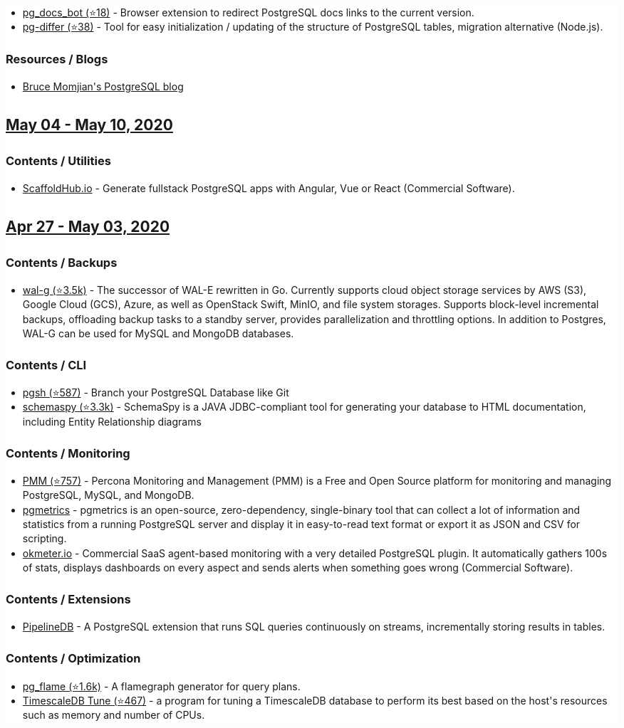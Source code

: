*   [pg\_docs\_bot (⭐18)](https://github.com/mchristofides/pg_docs_bot/) - Browser extension to redirect PostgreSQL docs links to the current version.
*   [pg-differ (⭐38)](https://github.com/multum/pg-differ) - Tool for easy initialization / updating of the structure of PostgreSQL tables, migration alternative (Node.js).

### Resources / Blogs

*   [Bruce Momjian's PostgreSQL blog](https://momjian.us/main/blogs/pgblog.html)

## [May 04 - May 10, 2020](/content/2020/18/README.md)

### Contents / Utilities

*   [ScaffoldHub.io](https://scaffoldhub.io) - Generate fullstack PostgreSQL apps with Angular, Vue or React (Commercial Software).

## [Apr 27 - May 03, 2020](/content/2020/17/README.md)

### Contents / Backups

*   [wal-g (⭐3.5k)](https://github.com/wal-g/wal-g) - The successor of WAL-E rewritten in Go. Currently supports cloud object storage services by AWS (S3), Google Cloud (GCS), Azure, as well as OpenStack Swift, MinIO, and file system storages. Supports block-level incremental backups, offloading backup tasks to a standby server, provides parallelization and throttling options. In addition to Postgres, WAL-G can be used for MySQL and MongoDB databases.

### Contents / CLI

*   [pgsh (⭐587)](https://github.com/sastraxi/pgsh) - Branch your PostgreSQL Database like Git
*   [schemaspy (⭐3.3k)](https://github.com/schemaspy/schemaspy) - SchemaSpy is a JAVA JDBC-compliant tool for generating your database to HTML documentation, including Entity Relationship diagrams

### Contents / Monitoring

*   [PMM (⭐757)](https://github.com/percona/pmm) - Percona Monitoring and Management (PMM) is a Free and Open Source platform for monitoring and managing PostgreSQL, MySQL, and MongoDB.
*   [pgmetrics](https://pgmetrics.io/) - pgmetrics is an open-source, zero-dependency, single-binary tool that can collect a lot of information and statistics from a running PostgreSQL server and display it in easy-to-read text format or export it as JSON and CSV for scripting.
*   [okmeter.io](https://okmeter.io/pg) - Commercial SaaS agent-based monitoring with a very detailed PostgreSQL plugin. It automatically gathers 100s of stats, displays dashboards on every aspect and sends alerts when something goes wrong (Commercial Software).

### Contents / Extensions

*   [PipelineDB](https://www.confluent.io/blog/pipelinedb-team-joins-confluent/) - A PostgreSQL extension that runs SQL queries continuously on streams, incrementally storing results in tables.

### Contents / Optimization

*   [pg\_flame (⭐1.6k)](https://github.com/mgartner/pg_flame) - A flamegraph generator for query plans.
*   [TimescaleDB Tune (⭐467)](https://github.com/timescale/timescaledb-tune) - a program for tuning a TimescaleDB database to perform its best based on the host's resources such as memory and number of CPUs.
